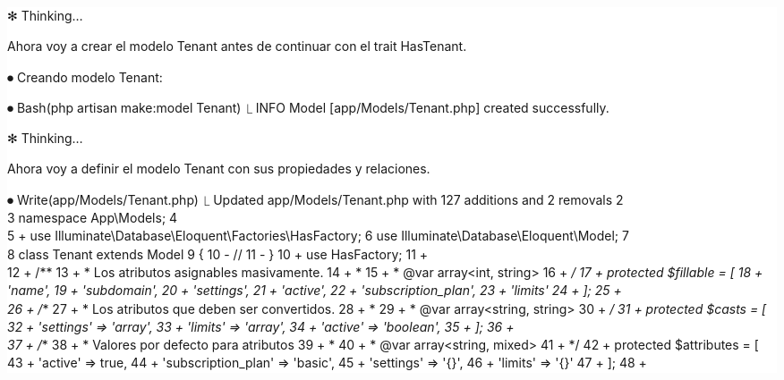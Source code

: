 ✻ Thinking…

  Ahora voy a crear el modelo Tenant antes de continuar con el trait 
  HasTenant.

⏺ Creando modelo Tenant:

⏺ Bash(php artisan make:model Tenant)
  ⎿     INFO  Model [app/Models/Tenant.php] created successfully.

✻ Thinking…

  Ahora voy a definir el modelo Tenant con sus propiedades y 
  relaciones.

⏺ Write(app/Models/Tenant.php)
  ⎿  Updated app/Models/Tenant.php with 127 additions and 2 removals 
         2    
         3    namespace App\Models;
         4    
         5 +  use Illuminate\Database\Eloquent\Factories\HasFactory;
         6    use Illuminate\Database\Eloquent\Model;
         7    
         8    class Tenant extends Model
         9    {
        10 -      //
        11 -  }
        10 +      use HasFactory;
        11 +  
        12 +      /**
        13 +       * Los atributos asignables masivamente.
        14 +       *
        15 +       * @var array<int, string>
        16 +       */
        17 +      protected $fillable = [
        18 +          'name',
        19 +          'subdomain',
        20 +          'settings',
        21 +          'active',
        22 +          'subscription_plan',
        23 +          'limits'
        24 +      ];
        25 +  
        26 +      /**
        27 +       * Los atributos que deben ser convertidos.
        28 +       *
        29 +       * @var array<string, string>
        30 +       */
        31 +      protected $casts = [
        32 +          'settings' => 'array',
        33 +          'limits' => 'array',
        34 +          'active' => 'boolean',
        35 +      ];
        36 +  
        37 +      /**
        38 +       * Valores por defecto para atributos
        39 +       *
        40 +       * @var array<string, mixed>
        41 +       */
        42 +      protected $attributes = [
        43 +          'active' => true,
        44 +          'subscription_plan' => 'basic',
        45 +          'settings' => '{}',
        46 +          'limits' => '{}'
        47 +      ];
        48 +  